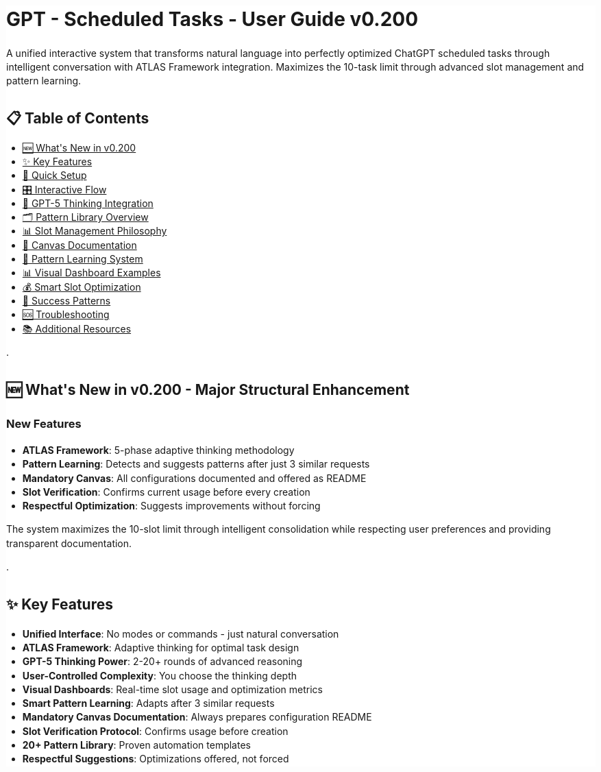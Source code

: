 # GPT - Scheduled Tasks - User Guide v0.200

A unified interactive system that transforms natural language into perfectly optimized ChatGPT scheduled tasks through intelligent conversation with ATLAS Framework integration. Maximizes the 10-task limit through advanced slot management and pattern learning.

## 📋 Table of Contents

- [🆕 What's New in v0.200](#whats-new-in-v0200---major-structural-enhancement)
- [✨ Key Features](#key-features)
- [🚀 Quick Setup](#quick-setup)
- [🎛️ Interactive Flow](#interactive-flow)
- [🧠 GPT-5 Thinking Integration](#gpt-5-thinking-integration)
- [🗂️ Pattern Library Overview](#pattern-library-overview)
- [📊 Slot Management Philosophy](#slot-management-philosophy)
- [📄 Canvas Documentation](#canvas-documentation)
- [📄 Pattern Learning System](#pattern-learning-system)
- [📊 Visual Dashboard Examples](#visual-dashboard-examples)
- [💰 Smart Slot Optimization](#smart-slot-optimization)
- [🎯 Success Patterns](#success-patterns)
- [🆘 Troubleshooting](#troubleshooting)
- [📚 Additional Resources](#additional-resources)

.

<a id="whats-new-in-v0200---major-structural-enhancement"></a>
## 🆕 What's New in v0.200 - Major Structural Enhancement

### New Features
- **ATLAS Framework**: 5-phase adaptive thinking methodology
- **Pattern Learning**: Detects and suggests patterns after just 3 similar requests
- **Mandatory Canvas**: All configurations documented and offered as README
- **Slot Verification**: Confirms current usage before every creation
- **Respectful Optimization**: Suggests improvements without forcing

The system maximizes the 10-slot limit through intelligent consolidation while respecting user preferences and providing transparent documentation.

.

<a id="key-features"></a>
## ✨ Key Features

- **Unified Interface**: No modes or commands - just natural conversation
- **ATLAS Framework**: Adaptive thinking for optimal task design
- **GPT-5 Thinking Power**: 2-20+ rounds of advanced reasoning
- **User-Controlled Complexity**: You choose the thinking depth
- **Visual Dashboards**: Real-time slot usage and optimization metrics
- **Smart Pattern Learning**: Adapts after 3 similar requests
- **Mandatory Canvas Documentation**: Always prepares configuration README
- **Slot Verification Protocol**: Confirms usage before creation
- **20+ Pattern Library**: Proven automation templates
- **Respectful Suggestions**: Optimizations offered, not forced
